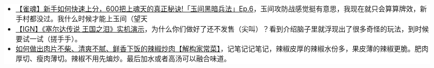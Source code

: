 - [【雀魂】新手如何快速上分，600把上魂天的真正秘诀!「玉间黑暗兵法」Ep.6](https://www.bilibili.com/video/BV1AB4y1Y79Q/?spm_id_from=333.788.recommend_more_video.0&vd_source=cadebb52993d8ab2c0f257a19ba080e8)，玉间攻防战感觉挺有意思，我现在就只会算算牌效，新手村都没过。我什么时候才能上玉间（望天
- [【IGN】《塞尔达传说 王国之泪》实机演示](http://b23.tv/ihPCMtQ)，为什么你们做好了还不发售（尖叫）？看到介绍脑子里就浮现出了很多奇怪的玩法，到时候要试一试（搓手手）。
- [如何做出肉片不柴、清爽不腻、鲜香下饭的辣椒炒肉【解构家常菜】](https://www.bilibili.com/video/BV1Ps4y1U7f2/?spm_id_from=333.1007.tianma.2-2-5.click&vd_source=cadebb52993d8ab2c0f257a19ba080e8)，记笔记记笔记，辣椒皮厚的辣椒水份多，果皮薄的辣椒更脆。肥肉厚切、瘦肉薄切。辣椒不用先煸炒。最后加水或者高汤可以融合味道。

